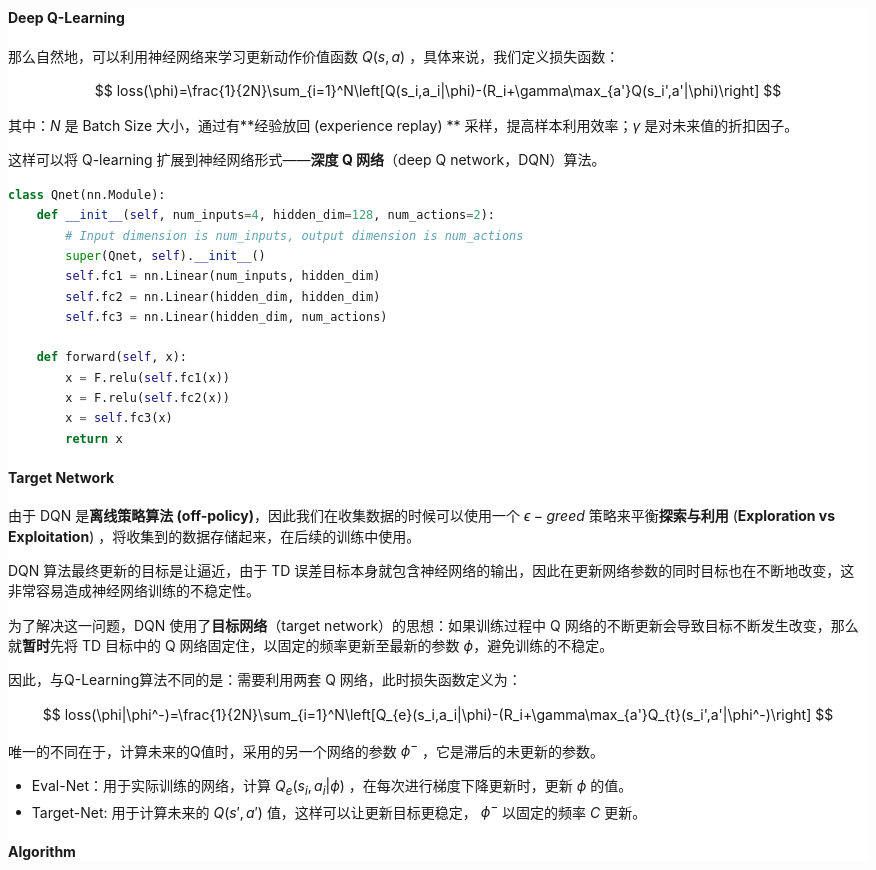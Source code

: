 #### Deep Q-Learning

那么自然地，可以利用神经网络来学习更新动作价值函数  $Q(s,a)$ ，具体来说，我们定义损失函数：

$$
loss(\phi)=\frac{1}{2N}\sum_{i=1}^N\left[Q(s_i,a_i|\phi)-(R_i+\gamma\max_{a'}Q(s_i',a'|\phi)\right]
$$

其中：$N$ 是 Batch Size 大小，通过有**经验放回 (experience replay) ** 采样，提高样本利用效率；$\gamma$ 是对未来值的折扣因子。

这样可以将 Q-learning 扩展到神经网络形式——**深度 Q 网络**（deep Q network，DQN）算法。

```python
class Qnet(nn.Module):
    def __init__(self, num_inputs=4, hidden_dim=128, num_actions=2):
        # Input dimension is num_inputs, output dimension is num_actions
        super(Qnet, self).__init__()
        self.fc1 = nn.Linear(num_inputs, hidden_dim)
        self.fc2 = nn.Linear(hidden_dim, hidden_dim)
        self.fc3 = nn.Linear(hidden_dim, num_actions)

    def forward(self, x):
        x = F.relu(self.fc1(x))
        x = F.relu(self.fc2(x))
        x = self.fc3(x)
        return x
```

#### Target Network

由于 DQN 是**离线策略算法 (off-policy)**，因此我们在收集数据的时候可以使用一个 $\epsilon-greed$ 策略来平衡**探索与利用** (**Exploration vs Exploitation**) ，将收集到的数据存储起来，在后续的训练中使用。

DQN 算法最终更新的目标是让逼近，由于 TD 误差目标本身就包含神经网络的输出，因此在更新网络参数的同时目标也在不断地改变，这非常容易造成神经网络训练的不稳定性。

为了解决这一问题，DQN 使用了**目标网络**（target network）的思想：如果训练过程中 Q 网络的不断更新会导致目标不断发生改变，那么就**暂时**先将 TD 目标中的 Q 网络固定住，以固定的频率更新至最新的参数 $\phi$，避免训练的不稳定。

因此，与Q-Learning算法不同的是：需要利用两套 Q 网络，此时损失函数定义为：

$$
loss(\phi|\phi^-)=\frac{1}{2N}\sum_{i=1}^N\left[Q_{e}(s_i,a_i|\phi)-(R_i+\gamma\max_{a'}Q_{t}(s_i',a'|\phi^-)\right]
$$

唯一的不同在于，计算未来的Q值时，采用的另一个网络的参数 $\phi^-$ ，它是滞后的未更新的参数。

- Eval-Net：用于实际训练的网络，计算 $Q_e(s_i,a_i|\phi)$ ，在每次进行梯度下降更新时，更新 $\phi$ 的值。
- Target-Net: 用于计算未来的 $Q(s',a')$ 值，这样可以让更新目标更稳定， $\phi^-$ 以固定的频率 $C$ 更新。

#### Algorithm
